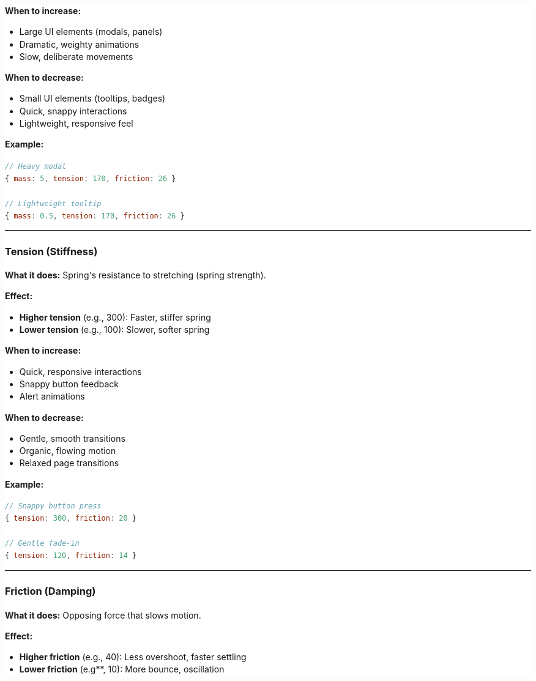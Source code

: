 **When to increase:**
- Large UI elements (modals, panels)
- Dramatic, weighty animations
- Slow, deliberate movements

**When to decrease:**
- Small UI elements (tooltips, badges)
- Quick, snappy interactions
- Lightweight, responsive feel

**Example:**
```jsx
// Heavy modal
{ mass: 5, tension: 170, friction: 26 }

// Lightweight tooltip
{ mass: 0.5, tension: 170, friction: 26 }
```

---

### Tension (Stiffness)

**What it does:** Spring's resistance to stretching (spring strength).

**Effect:**
- **Higher tension** (e.g., 300): Faster, stiffer spring
- **Lower tension** (e.g., 100): Slower, softer spring

**When to increase:**
- Quick, responsive interactions
- Snappy button feedback
- Alert animations

**When to decrease:**
- Gentle, smooth transitions
- Organic, flowing motion
- Relaxed page transitions

**Example:**
```jsx
// Snappy button press
{ tension: 300, friction: 20 }

// Gentle fade-in
{ tension: 120, friction: 14 }
```

---

### Friction (Damping)

**What it does:** Opposing force that slows motion.

**Effect:**
- **Higher friction** (e.g., 40): Less overshoot, faster settling
- **Lower friction** (e.g**, 10): More bounce, oscillation
